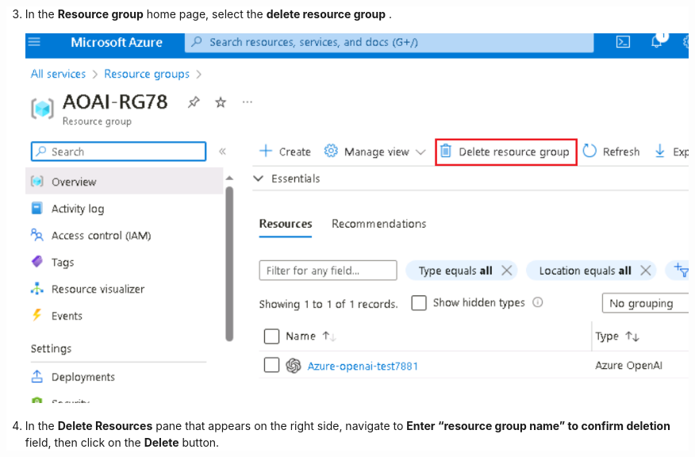 3.  In the **Resource group** home page, select the **delete resource
    group** .

     ![](./media/image117.png)
4.  In the **Delete Resources** pane that appears on the right side,
    navigate to **Enter “resource group name” to confirm deletion**
    field, then click on the **Delete** button.
